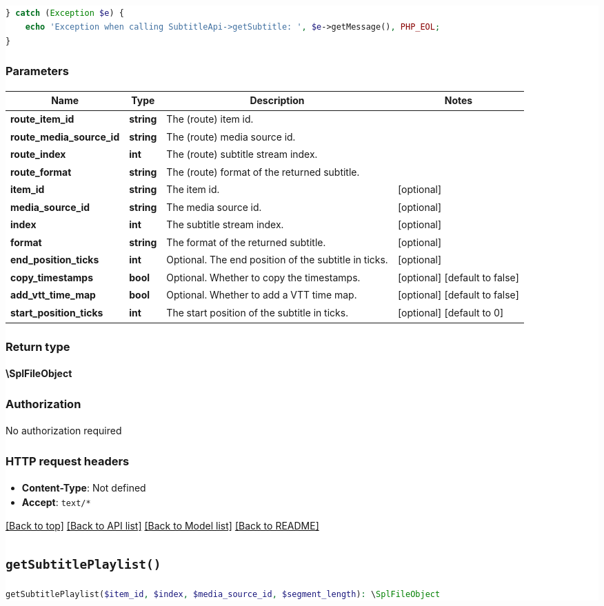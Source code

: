 ```php
} catch (Exception $e) {
    echo 'Exception when calling SubtitleApi->getSubtitle: ', $e->getMessage(), PHP_EOL;
}
```

### Parameters

| Name | Type | Description  | Notes |
| ------------- | ------------- | ------------- | ------------- |
| **route_item_id** | **string**| The (route) item id. | |
| **route_media_source_id** | **string**| The (route) media source id. | |
| **route_index** | **int**| The (route) subtitle stream index. | |
| **route_format** | **string**| The (route) format of the returned subtitle. | |
| **item_id** | **string**| The item id. | [optional] |
| **media_source_id** | **string**| The media source id. | [optional] |
| **index** | **int**| The subtitle stream index. | [optional] |
| **format** | **string**| The format of the returned subtitle. | [optional] |
| **end_position_ticks** | **int**| Optional. The end position of the subtitle in ticks. | [optional] |
| **copy_timestamps** | **bool**| Optional. Whether to copy the timestamps. | [optional] [default to false] |
| **add_vtt_time_map** | **bool**| Optional. Whether to add a VTT time map. | [optional] [default to false] |
| **start_position_ticks** | **int**| The start position of the subtitle in ticks. | [optional] [default to 0] |

### Return type

**\SplFileObject**

### Authorization

No authorization required

### HTTP request headers

- **Content-Type**: Not defined
- **Accept**: `text/*`

[[Back to top]](#) [[Back to API list]](../../README.md#endpoints)
[[Back to Model list]](../../README.md#models)
[[Back to README]](../../README.md)

## `getSubtitlePlaylist()`

```php
getSubtitlePlaylist($item_id, $index, $media_source_id, $segment_length): \SplFileObject
```

